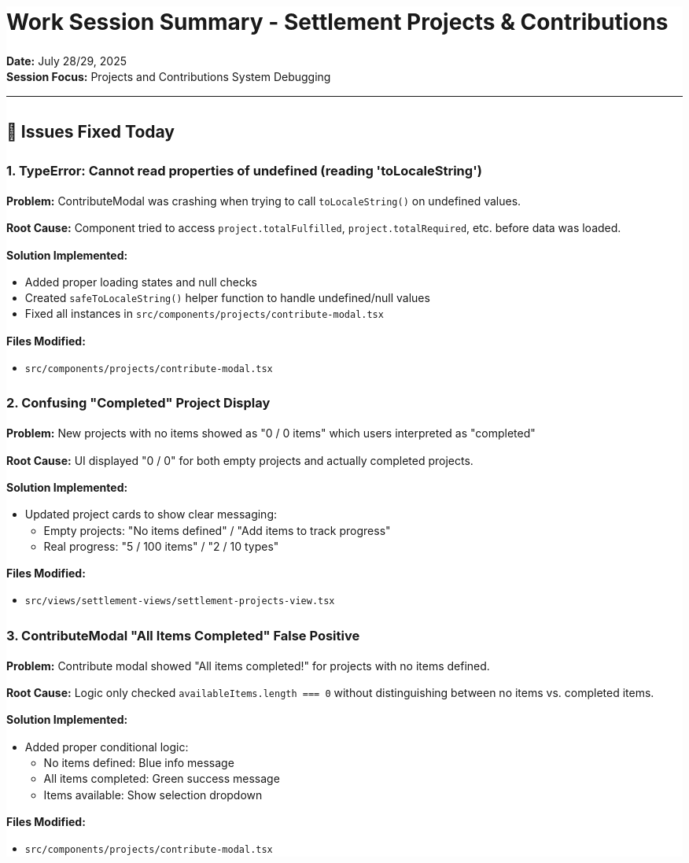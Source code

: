 # Work Session Summary - Settlement Projects & Contributions
**Date:** July 28/29, 2025  
**Session Focus:** Projects and Contributions System Debugging

---

## 🎯 **Issues Fixed Today**

### 1. TypeError: Cannot read properties of undefined (reading 'toLocaleString')
**Problem:** ContributeModal was crashing when trying to call `toLocaleString()` on undefined values.

**Root Cause:** Component tried to access `project.totalFulfilled`, `project.totalRequired`, etc. before data was loaded.

**Solution Implemented:**
- Added proper loading states and null checks
- Created `safeToLocaleString()` helper function to handle undefined/null values
- Fixed all instances in `src/components/projects/contribute-modal.tsx`

**Files Modified:**
- `src/components/projects/contribute-modal.tsx`

### 2. Confusing "Completed" Project Display
**Problem:** New projects with no items showed as "0 / 0 items" which users interpreted as "completed"

**Root Cause:** UI displayed "0 / 0" for both empty projects and actually completed projects.

**Solution Implemented:**
- Updated project cards to show clear messaging:
  - Empty projects: "No items defined" / "Add items to track progress"
  - Real progress: "5 / 100 items" / "2 / 10 types"

**Files Modified:**
- `src/views/settlement-views/settlement-projects-view.tsx`

### 3. ContributeModal "All Items Completed" False Positive
**Problem:** Contribute modal showed "All items completed!" for projects with no items defined.

**Root Cause:** Logic only checked `availableItems.length === 0` without distinguishing between no items vs. completed items.

**Solution Implemented:**
- Added proper conditional logic:
  - No items defined: Blue info message
  - All items completed: Green success message
  - Items available: Show selection dropdown

**Files Modified:**
- `src/components/projects/contribute-modal.tsx`
